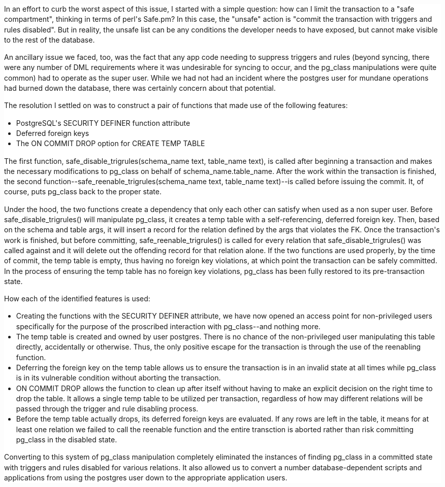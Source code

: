 In an effort to curb the worst aspect of this issue, I started with a simple question: how can I limit the transaction to a "safe compartment", thinking in terms of perl's Safe.pm? In this case, the "unsafe" action is "commit the transaction with triggers and rules disabled". But in reality, the unsafe list can be any conditions the developer needs to have exposed, but cannot make visible to the rest of the database.

An ancillary issue we faced, too, was the fact that any app code needing to suppress triggers and rules (beyond syncing, there were any number of DML requirements where it was undesirable for syncing to occur, and the pg_class manipulations were quite common) had to operate as the super user. While we had not had an incident where the postgres user for mundane operations had burned down the database, there was certainly concern about that potential.

The resolution I settled on was to construct a pair of functions that made use of the following features:

- PostgreSQL's SECURITY DEFINER function attribute
- Deferred foreign keys
- The ON COMMIT DROP option for CREATE TEMP TABLE

The first function, safe_disable_trigrules(schema_name text, table_name text), is called after beginning a transaction and makes the necessary modifications to pg_class on behalf of schema_name.table_name. After the work within the transaction is finished, the second function--safe_reenable_trigrules(schema_name text, table_name text)--is called before issuing the commit. It, of course, puts pg_class back to the proper state.

Under the hood, the two functions create a dependency that only each other can satisfy when used as a non super user. Before safe_disable_trigrules() will manipulate pg_class, it creates a temp table with a self-referencing, deferred foreign key. Then, based on the schema and table args, it will insert a record for the relation defined by the args that violates the FK. Once the transaction's work is finished, but before committing, safe_reenable_trigrules() is called for every relation that safe_disable_trigrules() was called against and it will delete out the offending record for that relation alone. If the two functions are used properly, by the time of commit, the temp table is empty, thus having no foreign key violations, at which point the transaction can be safely committed. In the process of ensuring the temp table has no foreign key violations, pg_class has been fully restored to its pre-transaction state.

How each of the identified features is used:

- Creating the functions with the SECURITY DEFINER attribute, we have now opened an access point for non-privileged users specifically for the purpose of the proscribed interaction with pg_class--and nothing more.
- The temp table is created and owned by user postgres. There is no chance of the non-privileged user manipulating this table directly, accidentally or otherwise. Thus, the only positive escape for the transaction is through the use of the reenabling function.
- Deferring the foreign key on the temp table allows us to ensure the transaction is in an invalid state at all times while pg_class is in its vulnerable condition without aborting the transaction.
- ON COMMIT DROP allows the function to clean up after itself without having to make an explicit decision on the right time to drop the table. It allows a single temp table to be utilized per transaction, regardless of how may different relations will be passed through the trigger and rule disabling process.
- Before the temp table actually drops, its deferred foreign keys are evaluated. If any rows are left in the table, it means for at least one relation we failed to call the reenable function and the entire transction is aborted rather than risk committing pg_class in the disabled state.

Converting to this system of pg_class manipulation completely eliminated the instances of finding pg_class in a committed state with triggers and rules disabled for various relations. It also allowed us to convert a number database-dependent scripts and applications from using the postgres user down to the appropriate application users.
